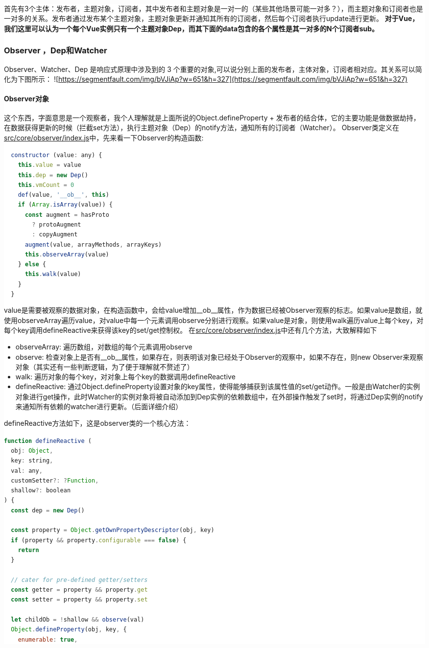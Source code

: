 首先有3个主体：发布者，主题对象，订阅者，其中发布者和主题对象是一对一的（某些其他场景可能一对多？），而主题对象和订阅者也是一对多的关系。发布者通过发布某个主题对象，主题对象更新并通知其所有的订阅者，然后每个订阅者执行update进行更新。
**对于Vue，我们这里可以认为一个每个Vue实例只有一个主题对象Dep，而其下面的data包含的各个属性是其一对多的N个订阅者sub。**

### Observer ，Dep和Watcher
Observer、Watcher、Dep 是响应式原理中涉及到的 3 个重要的对象,可以说分别上面的发布者，主体对象，订阅者相对应。其关系可以简化为下图所示：
![https://segmentfault.com/img/bVJiAp?w=651&h=327](https://segmentfault.com/img/bVJiAp?w=651&h=327)

#### Observer对象
这个东西，字面意思是一个观察者，我个人理解就是上面所说的Object.defineProperty + 发布者的结合体，它的主要功能是做数据劫持，在数据获得更新的时候（拦截set方法），执行主题对象（Dep）的notify方法，通知所有的订阅者（Watcher）。
Observer类定义在[src/core/observer/index.js](https://github.com/vuejs/vue/blob/v2.5.13/src/core/observer/index.js#L40-L54)中，先来看一下Observer的构造函数: 
```js
  constructor (value: any) {
    this.value = value
    this.dep = new Dep()
    this.vmCount = 0
    def(value, '__ob__', this)
    if (Array.isArray(value)) {
      const augment = hasProto
        ? protoAugment
        : copyAugment
      augment(value, arrayMethods, arrayKeys)
      this.observeArray(value)
    } else {
      this.walk(value)
    }
  }
```
value是需要被观察的数据对象，在构造函数中，会给value增加__ob__属性，作为数据已经被Observer观察的标志。如果value是数组，就使用observeArray遍历value，对value中每一个元素调用observe分别进行观察。如果value是对象，则使用walk遍历value上每个key，对每个key调用defineReactive来获得该key的set/get控制权。
在[src/core/observer/index.js](https://github.com/vuejs/vue/blob/v2.5.13/src/core/observer/index.js)中还有几个方法，大致解释如下
- observeArray: 遍历数组，对数组的每个元素调用observe
- observe: 检查对象上是否有__ob__属性，如果存在，则表明该对象已经处于Observer的观察中，如果不存在，则new Observer来观察对象（其实还有一些判断逻辑，为了便于理解就不赘述了）
- walk: 遍历对象的每个key，对对象上每个key的数据调用defineReactive
- defineReactive: 通过Object.defineProperty设置对象的key属性，使得能够捕获到该属性值的set/get动作。一般是由Watcher的实例对象进行get操作，此时Watcher的实例对象将被自动添加到Dep实例的依赖数组中，在外部操作触发了set时，将通过Dep实例的notify来通知所有依赖的watcher进行更新。（后面详细介绍）

defineReactive方法如下，这是observer类的一个核心方法：
```js
function defineReactive (
  obj: Object,
  key: string,
  val: any,
  customSetter?: ?Function,
  shallow?: boolean
) {
  const dep = new Dep()

  const property = Object.getOwnPropertyDescriptor(obj, key)
  if (property && property.configurable === false) {
    return
  }

  // cater for pre-defined getter/setters
  const getter = property && property.get
  const setter = property && property.set

  let childOb = !shallow && observe(val)
  Object.defineProperty(obj, key, {
    enumerable: true,
```